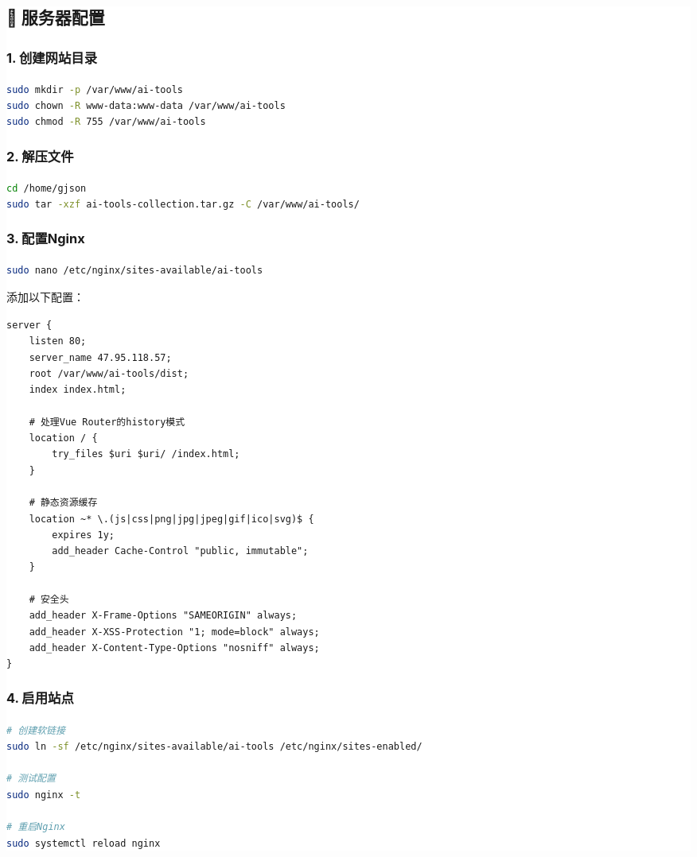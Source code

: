 ## 🔧 服务器配置

### 1. 创建网站目录
```bash
sudo mkdir -p /var/www/ai-tools
sudo chown -R www-data:www-data /var/www/ai-tools
sudo chmod -R 755 /var/www/ai-tools
```

### 2. 解压文件
```bash
cd /home/gjson
sudo tar -xzf ai-tools-collection.tar.gz -C /var/www/ai-tools/
```

### 3. 配置Nginx
```bash
sudo nano /etc/nginx/sites-available/ai-tools
```

添加以下配置：
```nginx
server {
    listen 80;
    server_name 47.95.118.57;
    root /var/www/ai-tools/dist;
    index index.html;

    # 处理Vue Router的history模式
    location / {
        try_files $uri $uri/ /index.html;
    }

    # 静态资源缓存
    location ~* \.(js|css|png|jpg|jpeg|gif|ico|svg)$ {
        expires 1y;
        add_header Cache-Control "public, immutable";
    }

    # 安全头
    add_header X-Frame-Options "SAMEORIGIN" always;
    add_header X-XSS-Protection "1; mode=block" always;
    add_header X-Content-Type-Options "nosniff" always;
}
```

### 4. 启用站点
```bash
# 创建软链接
sudo ln -sf /etc/nginx/sites-available/ai-tools /etc/nginx/sites-enabled/

# 测试配置
sudo nginx -t

# 重启Nginx
sudo systemctl reload nginx
```
